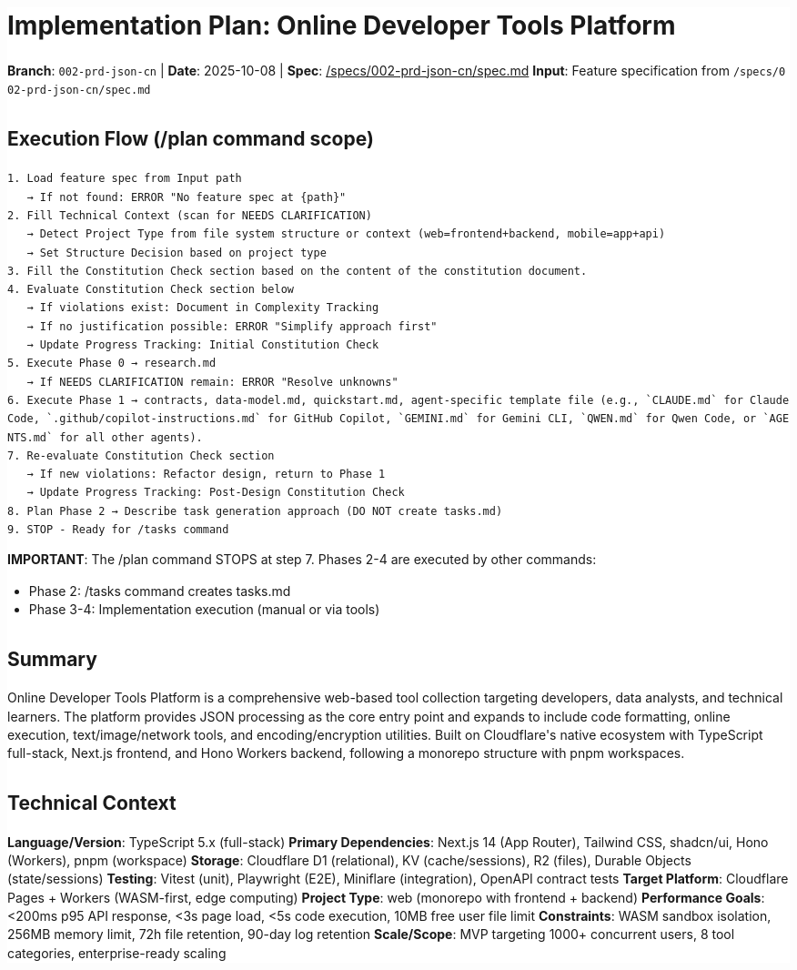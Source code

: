 
# Implementation Plan: Online Developer Tools Platform

**Branch**: `002-prd-json-cn` | **Date**: 2025-10-08 | **Spec**: [/specs/002-prd-json-cn/spec.md](/specs/002-prd-json-cn/spec.md)
**Input**: Feature specification from `/specs/002-prd-json-cn/spec.md`

## Execution Flow (/plan command scope)
```
1. Load feature spec from Input path
   → If not found: ERROR "No feature spec at {path}"
2. Fill Technical Context (scan for NEEDS CLARIFICATION)
   → Detect Project Type from file system structure or context (web=frontend+backend, mobile=app+api)
   → Set Structure Decision based on project type
3. Fill the Constitution Check section based on the content of the constitution document.
4. Evaluate Constitution Check section below
   → If violations exist: Document in Complexity Tracking
   → If no justification possible: ERROR "Simplify approach first"
   → Update Progress Tracking: Initial Constitution Check
5. Execute Phase 0 → research.md
   → If NEEDS CLARIFICATION remain: ERROR "Resolve unknowns"
6. Execute Phase 1 → contracts, data-model.md, quickstart.md, agent-specific template file (e.g., `CLAUDE.md` for Claude Code, `.github/copilot-instructions.md` for GitHub Copilot, `GEMINI.md` for Gemini CLI, `QWEN.md` for Qwen Code, or `AGENTS.md` for all other agents).
7. Re-evaluate Constitution Check section
   → If new violations: Refactor design, return to Phase 1
   → Update Progress Tracking: Post-Design Constitution Check
8. Plan Phase 2 → Describe task generation approach (DO NOT create tasks.md)
9. STOP - Ready for /tasks command
```

**IMPORTANT**: The /plan command STOPS at step 7. Phases 2-4 are executed by other commands:
- Phase 2: /tasks command creates tasks.md
- Phase 3-4: Implementation execution (manual or via tools)

## Summary
Online Developer Tools Platform is a comprehensive web-based tool collection targeting developers, data analysts, and technical learners. The platform provides JSON processing as the core entry point and expands to include code formatting, online execution, text/image/network tools, and encoding/encryption utilities. Built on Cloudflare's native ecosystem with TypeScript full-stack, Next.js frontend, and Hono Workers backend, following a monorepo structure with pnpm workspaces.

## Technical Context
**Language/Version**: TypeScript 5.x (full-stack)
**Primary Dependencies**: Next.js 14 (App Router), Tailwind CSS, shadcn/ui, Hono (Workers), pnpm (workspace)
**Storage**: Cloudflare D1 (relational), KV (cache/sessions), R2 (files), Durable Objects (state/sessions)
**Testing**: Vitest (unit), Playwright (E2E), Miniflare (integration), OpenAPI contract tests
**Target Platform**: Cloudflare Pages + Workers (WASM-first, edge computing)
**Project Type**: web (monorepo with frontend + backend)
**Performance Goals**: <200ms p95 API response, <3s page load, <5s code execution, 10MB free user file limit
**Constraints**: WASM sandbox isolation, 256MB memory limit, 72h file retention, 90-day log retention
**Scale/Scope**: MVP targeting 1000+ concurrent users, 8 tool categories, enterprise-ready scaling
